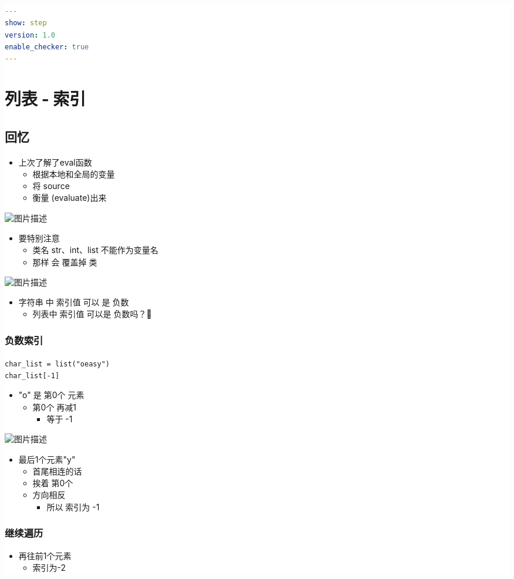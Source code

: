 ```yaml
---
show: step
version: 1.0
enable_checker: true
---
```


# 列表 - 索引

## 回忆

- 上次了解了eval函数
	- 根据本地和全局的变量
	- 将 source 
	- 衡量 (evaluate)出来

![图片描述](https://doc.shiyanlou.com/courses/uid1190679-20231227-1703684635657)

- 要特别注意 
	- 类名 str、int、list 不能作为变量名
	- 那样 会 覆盖掉 类

![图片描述](https://doc.shiyanlou.com/courses/uid1190679-20231128-1701169452013)

- 字符串 中 索引值 可以 是 负数
	- 列表中 索引值 可以是 负数吗？🤔

### 负数索引

```python3
char_list = list("oeasy")
char_list[-1]
```

- "o" 是 第0个 元素
	- 第0个 再减1 
		- 等于 -1 

![图片描述](https://doc.shiyanlou.com/courses/3584/labs/192241/uid1190679-20250226-1740537914463) 

- 最后1个元素"y"
	- 首尾相连的话
	- 挨着 第0个 
	- 方向相反
		- 所以 索引为 -1

### 继续遍历

- 再往前1个元素
	- 索引为-2
